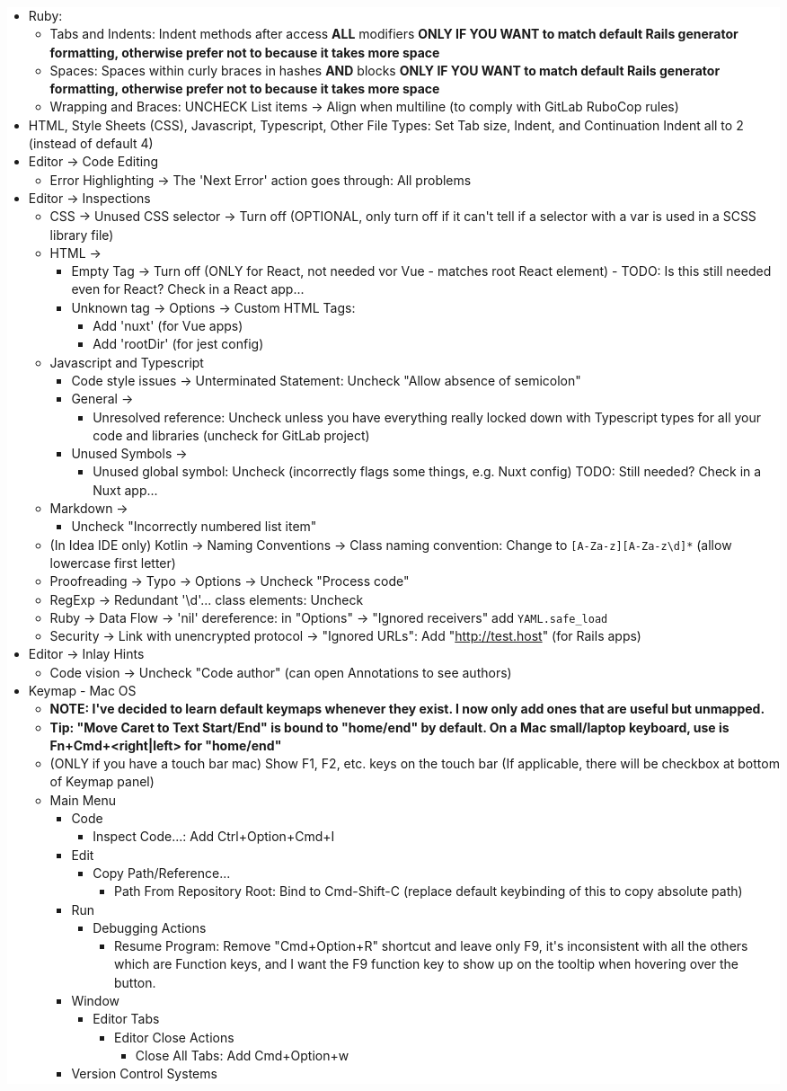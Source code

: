   * Ruby:
    * Tabs and Indents: Indent methods after access **ALL** modifiers **ONLY IF YOU WANT to match
      default Rails generator formatting, otherwise prefer not to because it takes more space**
    * Spaces: Spaces within curly braces in hashes **AND** blocks **ONLY IF YOU WANT to match
      default Rails generator formatting, otherwise prefer not to because it takes more space**
    * Wrapping and Braces: UNCHECK List items -> Align when multiline (to comply with GitLab RuboCop rules)  
  * HTML, Style Sheets (CSS), Javascript, Typescript, Other File Types: Set Tab size, Indent, and Continuation Indent all to 2 (instead of default 4)
* Editor -> Code Editing
  * Error Highlighting -> The 'Next Error' action goes through: All problems
* Editor -> Inspections
  * CSS -> Unused CSS selector -> Turn off (OPTIONAL, only turn off if it can't tell if a selector with a var is used in a SCSS library file)
  * HTML -> 
    * Empty Tag -> Turn off (ONLY for React, not needed vor Vue - matches root React element) - TODO: Is this still needed even for React? Check in a React app...
    * Unknown tag -> Options -> Custom HTML Tags:
      * Add 'nuxt' (for Vue apps)
      * Add 'rootDir' (for jest config)
  * Javascript and Typescript
    * Code style issues -> Unterminated Statement: Uncheck "Allow absence of semicolon"
    * General ->
      * Unresolved reference: Uncheck unless you have everything really locked down with Typescript types for all your code and libraries (uncheck for GitLab project)
    * Unused Symbols ->
      * Unused global symbol: Uncheck (incorrectly flags some things, e.g. Nuxt config) TODO: Still needed? Check in a Nuxt app...
  * Markdown ->
    * Uncheck "Incorrectly numbered list item"
  * (In Idea IDE only) Kotlin -> Naming Conventions -> Class naming convention: Change to `[A-Za-z][A-Za-z\d]*` (allow lowercase first letter)
  * Proofreading -> Typo -> Options -> Uncheck "Process code"
  * RegExp -> Redundant '\d'... class elements: Uncheck
  * Ruby -> Data Flow -> 'nil' dereference: in "Options" -> "Ignored receivers" add `YAML.safe_load`
  * Security -> Link with unencrypted protocol -> "Ignored URLs": Add "http://test.host" (for Rails apps)
* Editor -> Inlay Hints
  * Code vision -> Uncheck "Code author" (can open Annotations to see authors)
* Keymap - Mac OS
  * **NOTE: I've decided to learn default keymaps whenever they exist.  I now only add ones that are useful but unmapped.**
  * **Tip: "Move Caret to Text Start/End" is bound to "home/end" by default.  On a Mac small/laptop keyboard,
    use is Fn+Cmd+<right|left> for "home/end"**
  * (ONLY if you have a touch bar mac) Show F1, F2, etc. keys on the touch bar (If applicable, there will be checkbox at bottom of Keymap panel)
  * Main Menu
    * Code
      * Inspect Code...: Add Ctrl+Option+Cmd+I
    * Edit
      * Copy Path/Reference...
        * Path From Repository Root: Bind to Cmd-Shift-C (replace default keybinding of this to copy absolute path)
    * Run
      * Debugging Actions
        * Resume Program: Remove "Cmd+Option+R" shortcut and leave only F9, it's inconsistent with all the others which are Function keys,
          and I want the F9 function key to show up on the tooltip when hovering over the button.
    * Window
      * Editor Tabs
        * Editor Close Actions 
          * Close All Tabs: Add Cmd+Option+w
    * Version Control Systems